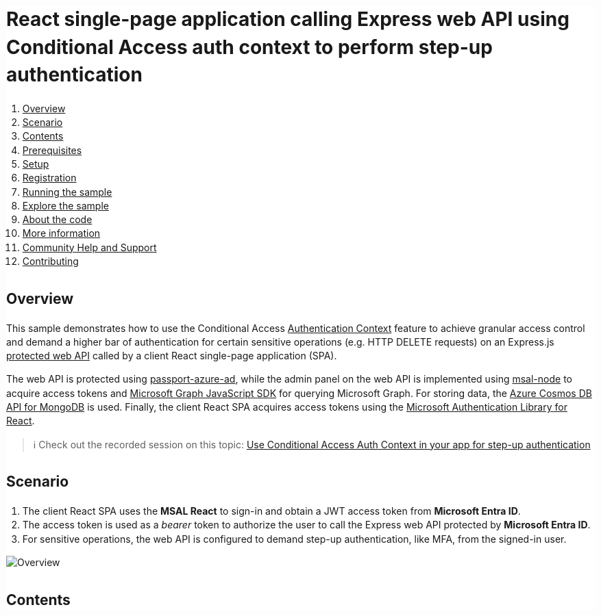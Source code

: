 # React single-page application calling Express web API using Conditional Access auth context to perform step-up authentication

 1. [Overview](#overview)
 1. [Scenario](#scenario)
 1. [Contents](#contents)
 1. [Prerequisites](#prerequisites)
 1. [Setup](#setup)
 1. [Registration](#registration)
 1. [Running the sample](#running-the-sample)
 1. [Explore the sample](#explore-the-sample)
 1. [About the code](#about-the-code)
 1. [More information](#more-information)
 1. [Community Help and Support](#community-help-and-support)
 1. [Contributing](#contributing)

## Overview

This sample demonstrates how to use the Conditional Access [Authentication Context](https://docs.microsoft.com/azure/active-directory/develop/developer-guide-conditional-access-authentication-context) feature to achieve granular access control and demand a higher bar of authentication for certain sensitive operations (e.g. HTTP DELETE requests) on an Express.js [protected web API](https://docs.microsoft.com/azure/active-directory/develop/scenario-protected-web-api-overview) called by a client React single-page application (SPA).

The web API is protected using [passport-azure-ad](https://github.com/AzureAD/passport-azure-ad), while the admin panel on the web API is implemented using [msal-node](https://github.com/AzureAD/microsoft-authentication-library-for-js/tree/dev/lib/msal-node) to acquire access tokens and [Microsoft Graph JavaScript SDK](https://github.com/microsoftgraph/msgraph-sdk-javascript) for querying Microsoft Graph. For storing data, the [Azure Cosmos DB API for MongoDB](https://docs.microsoft.com/azure/cosmos-db/mongodb/mongodb-introduction) is used. Finally, the client React SPA acquires access tokens using the [Microsoft Authentication Library for React](https://github.com/AzureAD/microsoft-authentication-library-for-js/tree/dev/lib/msal-react).

> :information_source: Check out the recorded session on this topic: [Use Conditional Access Auth Context in your app for step-up authentication](https://www.youtube.com/watch?v=_iO7CfoktTY&ab_channel=Microsoft365Community)

## Scenario

1. The client React SPA uses the **MSAL React** to sign-in and obtain a JWT access token from **Microsoft Entra ID**.
1. The access token is used as a *bearer* token to authorize the user to call the Express web API protected by **Microsoft Entra ID**.
1. For sensitive operations, the web API is configured to demand step-up authentication, like MFA, from the signed-in user.

![Overview](./ReadmeFiles/topology.png)

## Contents

